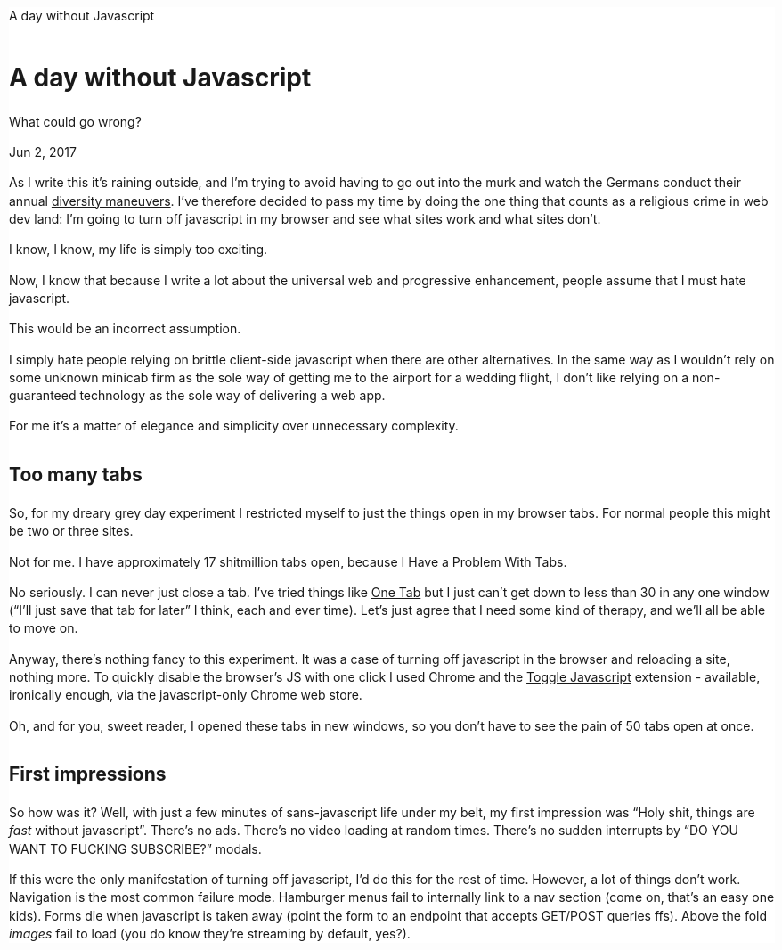 A day without Javascript

# A day without Javascript

What could go wrong?

Jun 2, 2017

As I write this it’s raining outside, and I’m trying to avoid having to go out into the murk and watch the Germans conduct their annual [diversity maneuvers](http://www.karneval-berlin.de/en/). I’ve therefore decided to pass my time by doing the one thing that counts as a religious crime in web dev land: I’m going to turn off javascript in my browser and see what sites work and what sites don’t.

I know, I know, my life is simply too exciting.

Now, I know that because I write a lot about the universal web and progressive enhancement, people assume that I must hate javascript.

This would be an incorrect assumption.

I simply hate people relying on brittle client-side javascript when there are other alternatives. In the same way as I wouldn’t rely on some unknown minicab firm as the sole way of getting me to the airport for a wedding flight, I don’t like relying on a non-guaranteed technology as the sole way of delivering a web app.

For me it’s a matter of elegance and simplicity over unnecessary complexity.

## Too many tabs

So, for my dreary grey day experiment I restricted myself to just the things open in my browser tabs. For normal people this might be two or three sites.

Not for me. I have approximately 17 shitmillion tabs open, because I Have a Problem With Tabs.

No seriously. I can never just close a tab. I’ve tried things like [One Tab](https://www.one-tab.com/) but I just can’t get down to less than 30 in any one window (“I’ll just save that tab for later” I think, each and ever time). Let’s just agree that I need some kind of therapy, and we’ll all be able to move on.

Anyway, there’s nothing fancy to this experiment. It was a case of turning off javascript in the browser and reloading a site, nothing more. To quickly disable the browser’s JS with one click I used Chrome and the [Toggle Javascript](https://chrome.google.com/webstore/detail/toggle-javascript/cidlcjdalomndpeagkjpnefhljffbnlo) extension - available, ironically enough, via the javascript-only Chrome web store.

Oh, and for you, sweet reader, I opened these tabs in new windows, so you don’t have to see the pain of 50 tabs open at once.

## First impressions

So how was it? Well, with just a few minutes of sans-javascript life under my belt, my first impression was “Holy shit, things are *fast* without javascript”. There’s no ads. There’s no video loading at random times. There’s no sudden interrupts by “DO YOU WANT TO FUCKING SUBSCRIBE?” modals.

If this were the only manifestation of turning off javascript, I’d do this for the rest of time. However, a lot of things don’t work. Navigation is the most common failure mode. Hamburger menus fail to internally link to a nav section (come on, that’s an easy one kids). Forms die when javascript is taken away (point the form to an endpoint that accepts GET/POST queries ffs). Above the fold *images* fail to load (you do know they’re streaming by default, yes?).
